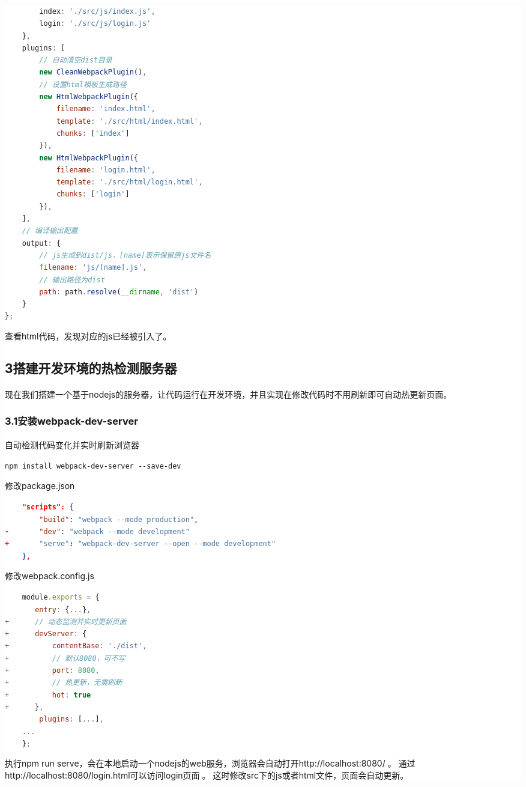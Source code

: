 ``` JavaScript
        index: './src/js/index.js',
        login: './src/js/login.js'
    },
    plugins: [
        // 自动清空dist目录
        new CleanWebpackPlugin(),
        // 设置html模板生成路径
        new HtmlWebpackPlugin({
            filename: 'index.html',
            template: './src/html/index.html',
            chunks: ['index']
        }),
        new HtmlWebpackPlugin({
            filename: 'login.html',
            template: './src/html/login.html',
            chunks: ['login']
        }),
    ],
    // 编译输出配置
    output: {
        // js生成到dist/js，[name]表示保留原js文件名
        filename: 'js/[name].js',
        // 输出路径为dist
        path: path.resolve(__dirname, 'dist')
    }
};
```
查看html代码，发现对应的js已经被引入了。
## 3搭建开发环境的热检测服务器
现在我们搭建一个基于nodejs的服务器，让代码运行在开发环境，并且实现在修改代码时不用刷新即可自动热更新页面。
### 3.1安装webpack-dev-server
自动检测代码变化并实时刷新浏览器
```
npm install webpack-dev-server --save-dev
```
修改package.json
``` json
    "scripts": {
        "build": "webpack --mode production",
-       "dev": "webpack --mode development"
+       "serve": "webpack-dev-server --open --mode development"
    },
```
修改webpack.config.js
``` JavaScript
    module.exports = {
       entry: {...},
+      // 动态监测并实时更新页面
+      devServer: {
+          contentBase: './dist',
+          // 默认8080，可不写
+          port: 8080,
+          // 热更新，无需刷新
+          hot: true
+      },
        plugins: [...],
    ...
    };
```
执行npm run serve，会在本地启动一个nodejs的web服务，浏览器会自动打开http://localhost:8080/ 。
通过http://localhost:8080/login.html可以访问login页面 。
这时修改src下的js或者html文件，页面会自动更新。
